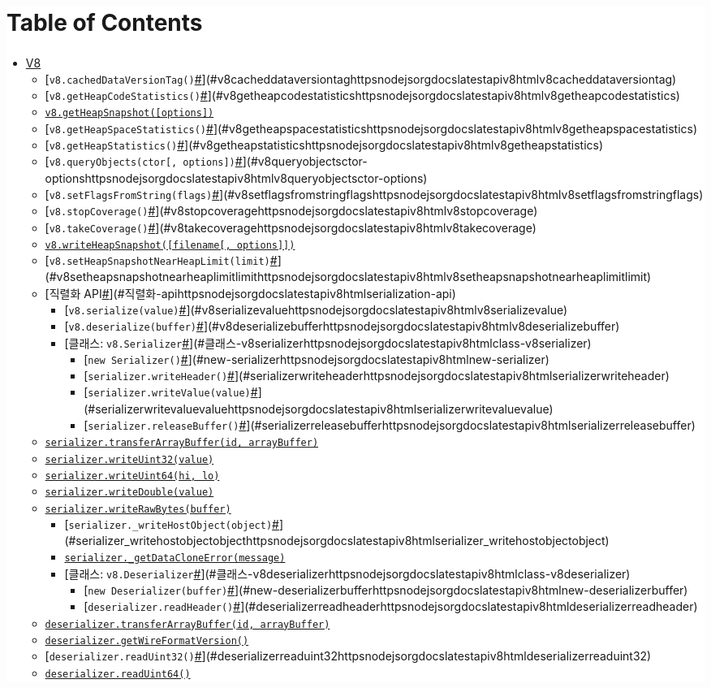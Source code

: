 # Table of Contents

- [V8](#v8)
    - [`v8.cachedDataVersionTag()`[#](https://nodejs.org/docs/latest/api/v8.html#v8cacheddataversiontag)](#v8cacheddataversiontaghttpsnodejsorgdocslatestapiv8htmlv8cacheddataversiontag)
    - [`v8.getHeapCodeStatistics()`[#](https://nodejs.org/docs/latest/api/v8.html#v8getheapcodestatistics)](#v8getheapcodestatisticshttpsnodejsorgdocslatestapiv8htmlv8getheapcodestatistics)
    - [`v8.getHeapSnapshot([options])`](#v8getheapsnapshotoptions)
    - [`v8.getHeapSpaceStatistics()`[#](https://nodejs.org/docs/latest/api/v8.html#v8getheapspacestatistics)](#v8getheapspacestatisticshttpsnodejsorgdocslatestapiv8htmlv8getheapspacestatistics)
    - [`v8.getHeapStatistics()`[#](https://nodejs.org/docs/latest/api/v8.html#v8getheapstatistics)](#v8getheapstatisticshttpsnodejsorgdocslatestapiv8htmlv8getheapstatistics)
    - [`v8.queryObjects(ctor[, options])`[#](https://nodejs.org/docs/latest/api/v8.html#v8queryobjectsctor-options)](#v8queryobjectsctor-optionshttpsnodejsorgdocslatestapiv8htmlv8queryobjectsctor-options)
    - [`v8.setFlagsFromString(flags)`[#](https://nodejs.org/docs/latest/api/v8.html#v8setflagsfromstringflags)](#v8setflagsfromstringflagshttpsnodejsorgdocslatestapiv8htmlv8setflagsfromstringflags)
    - [`v8.stopCoverage()`[#](https://nodejs.org/docs/latest/api/v8.html#v8stopcoverage)](#v8stopcoveragehttpsnodejsorgdocslatestapiv8htmlv8stopcoverage)
    - [`v8.takeCoverage()`[#](https://nodejs.org/docs/latest/api/v8.html#v8takecoverage)](#v8takecoveragehttpsnodejsorgdocslatestapiv8htmlv8takecoverage)
    - [`v8.writeHeapSnapshot([filename[, options]])`](#v8writeheapsnapshotfilename-options)
    - [`v8.setHeapSnapshotNearHeapLimit(limit)`[#](https://nodejs.org/docs/latest/api/v8.html#v8setheapsnapshotnearheaplimitlimit)](#v8setheapsnapshotnearheaplimitlimithttpsnodejsorgdocslatestapiv8htmlv8setheapsnapshotnearheaplimitlimit)
    - [직렬화 API[#](https://nodejs.org/docs/latest/api/v8.html#serialization-api)](#직렬화-apihttpsnodejsorgdocslatestapiv8htmlserialization-api)
      - [`v8.serialize(value)`[#](https://nodejs.org/docs/latest/api/v8.html#v8serializevalue)](#v8serializevaluehttpsnodejsorgdocslatestapiv8htmlv8serializevalue)
      - [`v8.deserialize(buffer)`[#](https://nodejs.org/docs/latest/api/v8.html#v8deserializebuffer)](#v8deserializebufferhttpsnodejsorgdocslatestapiv8htmlv8deserializebuffer)
      - [클래스: `v8.Serializer`[#](https://nodejs.org/docs/latest/api/v8.html#class-v8serializer)](#클래스-v8serializerhttpsnodejsorgdocslatestapiv8htmlclass-v8serializer)
        - [`new Serializer()`[#](https://nodejs.org/docs/latest/api/v8.html#new-serializer)](#new-serializerhttpsnodejsorgdocslatestapiv8htmlnew-serializer)
        - [`serializer.writeHeader()`[#](https://nodejs.org/docs/latest/api/v8.html#serializerwriteheader)](#serializerwriteheaderhttpsnodejsorgdocslatestapiv8htmlserializerwriteheader)
        - [`serializer.writeValue(value)`[#](https://nodejs.org/docs/latest/api/v8.html#serializerwritevaluevalue)](#serializerwritevaluevaluehttpsnodejsorgdocslatestapiv8htmlserializerwritevaluevalue)
        - [`serializer.releaseBuffer()`[#](https://nodejs.org/docs/latest/api/v8.html#serializerreleasebuffer)](#serializerreleasebufferhttpsnodejsorgdocslatestapiv8htmlserializerreleasebuffer)
    - [`serializer.transferArrayBuffer(id, arrayBuffer)`](#serializertransferarraybufferid-arraybuffer)
    - [`serializer.writeUint32(value)`](#serializerwriteuint32value)
    - [`serializer.writeUint64(hi, lo)`](#serializerwriteuint64hi-lo)
    - [`serializer.writeDouble(value)`](#serializerwritedoublevalue)
    - [`serializer.writeRawBytes(buffer)`](#serializerwriterawbytesbuffer)
        - [`serializer._writeHostObject(object)`[#](https://nodejs.org/docs/latest/api/v8.html#serializer_writehostobjectobject)](#serializer_writehostobjectobjecthttpsnodejsorgdocslatestapiv8htmlserializer_writehostobjectobject)
        - [`serializer._getDataCloneError(message)`](#serializer_getdatacloneerrormessage)
      - [클래스: `v8.Deserializer`[#](https://nodejs.org/docs/latest/api/v8.html#class-v8deserializer)](#클래스-v8deserializerhttpsnodejsorgdocslatestapiv8htmlclass-v8deserializer)
        - [`new Deserializer(buffer)`[#](https://nodejs.org/docs/latest/api/v8.html#new-deserializerbuffer)](#new-deserializerbufferhttpsnodejsorgdocslatestapiv8htmlnew-deserializerbuffer)
        - [`deserializer.readHeader()`[#](https://nodejs.org/docs/latest/api/v8.html#deserializerreadheader)](#deserializerreadheaderhttpsnodejsorgdocslatestapiv8htmldeserializerreadheader)
    - [`deserializer.transferArrayBuffer(id, arrayBuffer)`](#deserializertransferarraybufferid-arraybuffer)
    - [`deserializer.getWireFormatVersion()`](#deserializergetwireformatversion)
    - [`deserializer.readUint32()`[#](https://nodejs.org/docs/latest/api/v8.html#deserializerreaduint32)](#deserializerreaduint32httpsnodejsorgdocslatestapiv8htmldeserializerreaduint32)
    - [`deserializer.readUint64()`](#deserializerreaduint64)